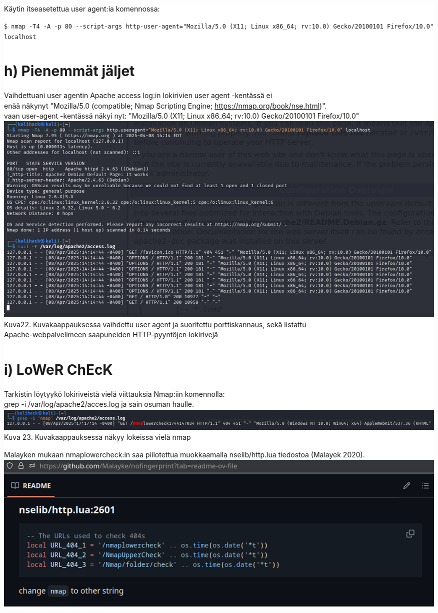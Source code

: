Käytin itseasetettua user agent:ia komennossa:
```
$ nmap -T4 -A -p 80 --script-args http-user-agent="Mozilla/5.0 (X11; Linux x86_64; rv:10.0) Gecko/20100101 Firefox/10.0" localhost
```

# h) Pienemmät jäljet
Vaihdettuani user agentin Apache access log:in lokirivien user agent -kentässä ei  
enää näkynyt "Mozilla/5.0 (compatible; Nmap Scripting Engine; https://nmap.org/book/nse.html)".  
vaan user-agent -kentässä näkyi nyt:
"Mozilla/5.0 (X11; Linux x86_64; rv:10.0) Gecko/20100101 Firefox/10.0" 
![alt text](image-29.png)  
Kuva22. Kuvakaappauksessa vaihdettu user agent ja suoritettu porttiskannaus, sekä listattu  
Apache-webpalvelimeen saapuneiden HTTP-pyyntöjen lokirivejä 
# i) LoWeR ChEcK
Tarkistin löytyykö lokiriveistä vielä viittauksia Nmap:iin komennolla:  
grep -i /var/log/apache2/acces.log ja sain osuman haulle.  
![alt text](image-34.png)  
Kuva 23. Kuvakaappauksessa näkyy lokeissa vielä nmap

Malayken mukaan nmaplowercheck:in saa piilotettua muokkaamalla nselib/http.lua tiedostoa (Malayek 2020).  
![alt text](image-35.png) 